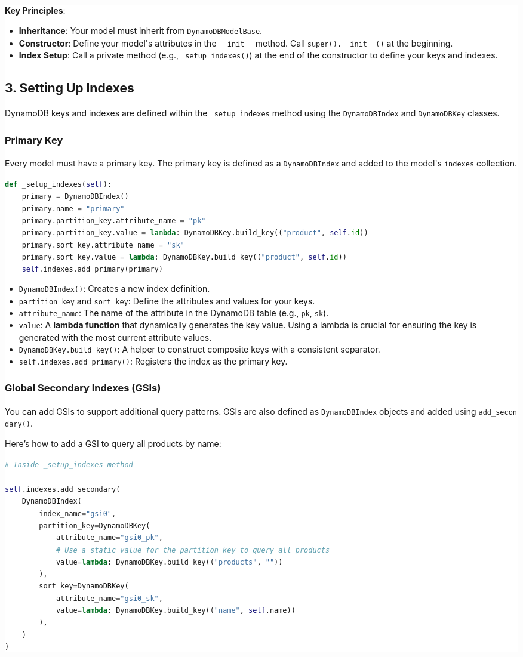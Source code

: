 **Key Principles**:

-   **Inheritance**: Your model must inherit from `DynamoDBModelBase`.
-   **Constructor**: Define your model's attributes in the `__init__` method. Call `super().__init__()` at the beginning.
-   **Index Setup**: Call a private method (e.g., `_setup_indexes()`) at the end of the constructor to define your keys and indexes.

## 3. Setting Up Indexes

DynamoDB keys and indexes are defined within the `_setup_indexes` method using the `DynamoDBIndex` and `DynamoDBKey` classes.

### Primary Key

Every model must have a primary key. The primary key is defined as a `DynamoDBIndex` and added to the model's `indexes` collection.

```python
def _setup_indexes(self):
    primary = DynamoDBIndex()
    primary.name = "primary"
    primary.partition_key.attribute_name = "pk"
    primary.partition_key.value = lambda: DynamoDBKey.build_key(("product", self.id))
    primary.sort_key.attribute_name = "sk"
    primary.sort_key.value = lambda: DynamoDBKey.build_key(("product", self.id))
    self.indexes.add_primary(primary)
```

-   `DynamoDBIndex()`: Creates a new index definition.
-   `partition_key` and `sort_key`: Define the attributes and values for your keys.
-   `attribute_name`: The name of the attribute in the DynamoDB table (e.g., `pk`, `sk`).
-   `value`: A **lambda function** that dynamically generates the key value. Using a lambda is crucial for ensuring the key is generated with the most current attribute values.
-   `DynamoDBKey.build_key()`: A helper to construct composite keys with a consistent separator.
-   `self.indexes.add_primary()`: Registers the index as the primary key.

### Global Secondary Indexes (GSIs)

You can add GSIs to support additional query patterns. GSIs are also defined as `DynamoDBIndex` objects and added using `add_secondary()`.

Here’s how to add a GSI to query all products by name:

```python
# Inside _setup_indexes method

self.indexes.add_secondary(
    DynamoDBIndex(
        index_name="gsi0",
        partition_key=DynamoDBKey(
            attribute_name="gsi0_pk",
            # Use a static value for the partition key to query all products
            value=lambda: DynamoDBKey.build_key(("products", ""))
        ),
        sort_key=DynamoDBKey(
            attribute_name="gsi0_sk",
            value=lambda: DynamoDBKey.build_key(("name", self.name))
        ),
    )
)
```

